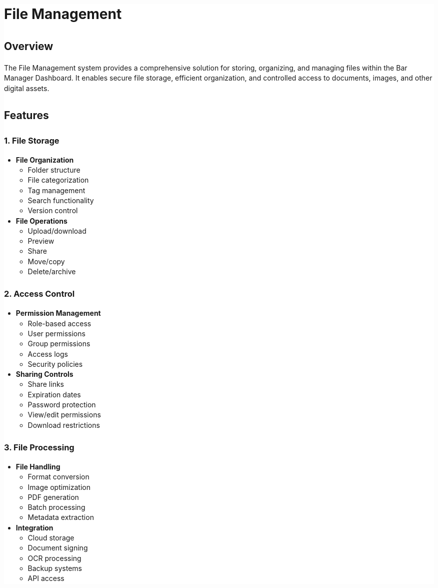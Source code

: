 # File Management

## Overview

The File Management system provides a comprehensive solution for storing, organizing, and managing files within the Bar Manager Dashboard. It enables secure file storage, efficient organization, and controlled access to documents, images, and other digital assets.

## Features

### 1. File Storage

- **File Organization**
  - Folder structure
  - File categorization
  - Tag management
  - Search functionality
  - Version control
- **File Operations**
  - Upload/download
  - Preview
  - Share
  - Move/copy
  - Delete/archive

### 2. Access Control

- **Permission Management**
  - Role-based access
  - User permissions
  - Group permissions
  - Access logs
  - Security policies
- **Sharing Controls**
  - Share links
  - Expiration dates
  - Password protection
  - View/edit permissions
  - Download restrictions

### 3. File Processing

- **File Handling**
  - Format conversion
  - Image optimization
  - PDF generation
  - Batch processing
  - Metadata extraction
- **Integration**
  - Cloud storage
  - Document signing
  - OCR processing
  - Backup systems
  - API access
